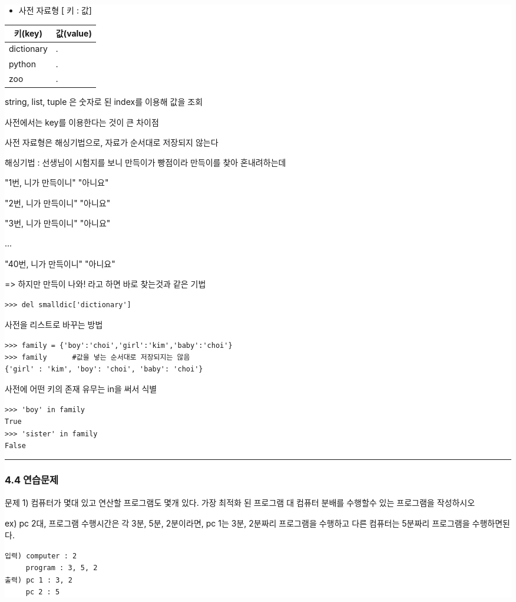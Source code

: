 - 사전 자료형 [ 키 : 값]

| 키(key)    | 값(value) |
| ---------- | --------- |
| dictionary | .         |
| python     | .         |
| zoo        | .         |

string, list, tuple 은 숫자로 된 index를 이용해 값을 조회

사전에서는 key를 이용한다는 것이 큰 차이점

사전 자료형은 해싱기법으로, 자료가 순서대로 저장되지 않는다

해싱기법 : 선생님이 시험지를 보니 만득이가 빵점이라 만득이를 찾아 혼내려하는데

"1번, 니가 만득이니" "아니요"

"2번, 니가 만득이니" "아니요"

"3번, 니가 만득이니" "아니요"

...

"40번, 니가 만득이니" "아니요"

=> 하지만 만득이 나와! 라고 하면 바로 찾는것과 같은 기법

```
>>> del smalldic['dictionary']
```

사전을 리스트로 바꾸는 방법 

```
>>> family = {'boy':'choi','girl':'kim','baby':'choi'}
>>> family		#값을 넣는 순서대로 저장되지는 않음
{'girl' : 'kim', 'boy': 'choi', 'baby': 'choi'}
```

사전에 어떤 키의 존재 유무는 in을 써서 식별

```
>>> 'boy' in family
True
>>> 'sister' in family
False
```

---

### 4.4 연습문제



문제 1) 컴퓨터가 몇대 있고 연산할 프로그램도 몇개 있다. 가장 최적화 된 프로그램 대 컴퓨터 분배를 수행할수 있는 프로그램을 작성하시오

ex) pc 2대, 프로그램 수행시간은 각 3분, 5분, 2분이라면, pc 1는 3분, 2분짜리 프로그램을 수행하고 다른 컴퓨터는 5분짜리 프로그램을 수행하면된다. 

```
입력) computer : 2
	 program : 3, 5, 2
출력) pc 1 : 3, 2
	 pc 2 : 5
```
